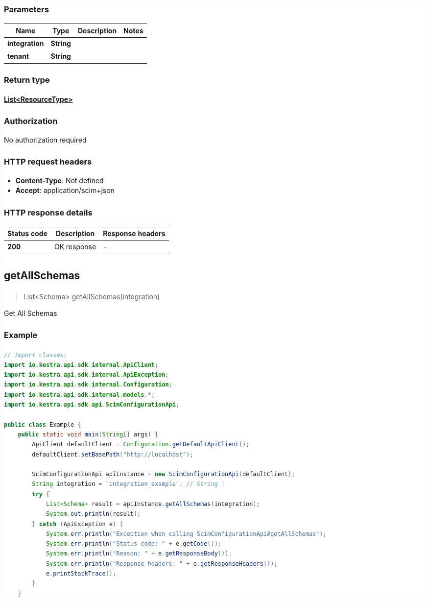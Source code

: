 
### Parameters


| Name | Type | Description  | Notes |
|------------- | ------------- | ------------- | -------------|
| **integration** | **String**|  | |
| **tenant** | **String**|  | |

### Return type

[**List&lt;ResourceType&gt;**](ResourceType.md)

### Authorization

No authorization required

### HTTP request headers

- **Content-Type**: Not defined
- **Accept**: application/scim+json


### HTTP response details
| Status code | Description | Response headers |
|-------------|-------------|------------------|
| **200** | OK response |  -  |


## getAllSchemas

> List&lt;Schema&gt; getAllSchemas(integration)



Get All Schemas

### Example

```java
// Import classes:
import io.kestra.api.sdk.internal.ApiClient;
import io.kestra.api.sdk.internal.ApiException;
import io.kestra.api.sdk.internal.Configuration;
import io.kestra.api.sdk.internal.models.*;
import io.kestra.api.sdk.api.ScimConfigurationApi;

public class Example {
    public static void main(String[] args) {
        ApiClient defaultClient = Configuration.getDefaultApiClient();
        defaultClient.setBasePath("http://localhost");

        ScimConfigurationApi apiInstance = new ScimConfigurationApi(defaultClient);
        String integration = "integration_example"; // String | 
        try {
            List<Schema> result = apiInstance.getAllSchemas(integration);
            System.out.println(result);
        } catch (ApiException e) {
            System.err.println("Exception when calling ScimConfigurationApi#getAllSchemas");
            System.err.println("Status code: " + e.getCode());
            System.err.println("Reason: " + e.getResponseBody());
            System.err.println("Response headers: " + e.getResponseHeaders());
            e.printStackTrace();
        }
    }
```